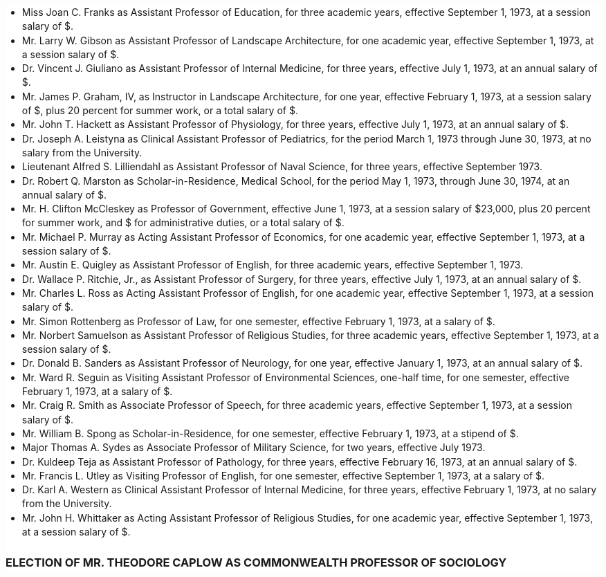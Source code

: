 * Miss Joan C. Franks as Assistant Professor of Education, for three academic years, effective September 1, 1973, at a session salary of $.
* Mr. Larry W. Gibson as Assistant Professor of Landscape Architecture, for one academic year, effective September 1, 1973, at a session salary of $.
* Dr. Vincent J. Giuliano as Assistant Professor of Internal Medicine, for three years, effective July 1, 1973, at an annual salary of $.
* Mr. James P. Graham, IV, as Instructor in Landscape Architecture, for one year, effective February 1, 1973, at a session salary of $, plus 20 percent for summer work, or a total salary of $.
* Mr. John T. Hackett as Assistant Professor of Physiology, for three years, effective July 1, 1973, at an annual salary of $.
* Dr. Joseph A. Leistyna as Clinical Assistant Professor of Pediatrics, for the period March 1, 1973 through June 30, 1973, at no salary from the University.
* Lieutenant Alfred S. Lilliendahl as Assistant Professor of Naval Science, for three years, effective September 1973.
* Dr. Robert Q. Marston as Scholar-in-Residence, Medical School, for the period May 1, 1973, through June 30, 1974, at an annual salary of $.
* Mr. H. Clifton McCleskey as Professor of Government, effective June 1, 1973, at a session salary of $23,000, plus 20 percent for summer work, and $ for administrative duties, or a total salary of $.
* Mr. Michael P. Murray as Acting Assistant Professor of Economics, for one academic year, effective September 1, 1973, at a session salary of $.
* Mr. Austin E. Quigley as Assistant Professor of English, for three academic years, effective September 1, 1973.
* Dr. Wallace P. Ritchie, Jr., as Assistant Professor of Surgery, for three years, effective July 1, 1973, at an annual salary of $.
* Mr. Charles L. Ross as Acting Assistant Professor of English, for one academic year, effective September 1, 1973, at a session salary of $.
* Mr. Simon Rottenberg as Professor of Law, for one semester, effective February 1, 1973, at a salary of $.
* Mr. Norbert Samuelson as Assistant Professor of Religious Studies, for three academic years, effective September 1, 1973, at a session salary of $.
* Dr. Donald B. Sanders as Assistant Professor of Neurology, for one year, effective January 1, 1973, at an annual salary of $.
* Mr. Ward R. Seguin as Visiting Assistant Professor of Environmental Sciences, one-half time, for one semester, effective February 1, 1973, at a salary of $.
* Mr. Craig R. Smith as Associate Professor of Speech, for three academic years, effective September 1, 1973, at a session salary of $.
* Mr. William B. Spong as Scholar-in-Residence, for one semester, effective February 1, 1973, at a stipend of $.
* Major Thomas A. Sydes as Associate Professor of Military Science, for two years, effective July 1973.
* Dr. Kuldeep Teja as Assistant Professor of Pathology, for three years, effective February 16, 1973, at an annual salary of $.
* Mr. Francis L. Utley as Visiting Professor of English, for one semester, effective September 1, 1973, at a salary of $.
* Dr. Karl A. Western as Clinical Assistant Professor of Internal Medicine, for three years, effective February 1, 1973, at no salary from the University.
* Mr. John H. Whittaker as Acting Assistant Professor of Religious Studies, for one academic year, effective September 1, 1973, at a session salary of $.

### ELECTION OF MR. THEODORE CAPLOW AS COMMONWEALTH PROFESSOR OF SOCIOLOGY
